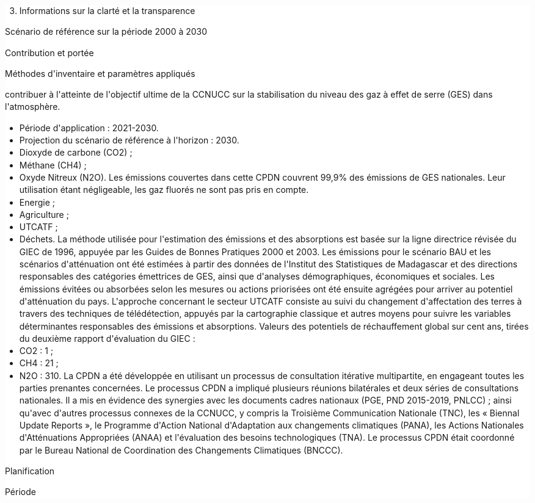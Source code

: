  

3.  Informations sur la clarté et la transparence 

Scénario de référence sur la période 2000 à 2030 

Contribution et portée 
 

Méthodes d'inventaire et paramètres appliqués 

contribuer à l'atteinte de l'objectif ultime de la CCNUCC sur la stabilisation du niveau des gaz à 
effet de serre (GES) dans l'atmosphère. 
*  Période d'application : 2021-2030. 
*  Projection du scénario de référence à l'horizon : 2030. 
*  Dioxyde de carbone (CO2) ; 
*  Méthane (CH4) ; 
*  Oxyde Nitreux (N2O). 
Les émissions couvertes dans cette CPDN couvrent 99,9% des émissions de GES nationales. 
Leur utilisation étant négligeable, les gaz fluorés ne sont pas pris en compte. 
*  Energie ; 
*  Agriculture ; 
*  UTCATF ; 
*  Déchets. 
La méthode utilisée pour l'estimation des émissions et des absorptions est basée sur la ligne 
directrice révisée du GIEC de 1996, appuyée par les Guides de Bonnes Pratiques 2000 et 2003. 
Les émissions pour le scénario BAU et les scénarios d'atténuation ont été estimées à partir 
des données de l'Institut des Statistiques de Madagascar et des directions responsables des 
catégories émettrices de GES, ainsi que d'analyses démographiques, économiques et sociales. 
Les émissions évitées ou absorbées selon les mesures ou actions priorisées ont été ensuite 
agrégées pour arriver au potentiel d'atténuation du pays. L'approche concernant le secteur 
UTCATF consiste au suivi du changement d'affectation des terres à travers des techniques de 
télédétection, appuyés par la cartographie classique et autres moyens pour suivre les variables 
déterminantes responsables des émissions et absorptions. 
Valeurs des potentiels de réchauffement global sur cent ans, tirées du deuxième rapport 
d'évaluation du GIEC : 
*  CO2 : 1 ; 
*  CH4 : 21 ; 
*  N2O : 310. 
La CPDN a été développée en utilisant un processus de consultation itérative multipartite, en 
engageant toutes les parties prenantes concernées. Le processus CPDN a impliqué plusieurs 
réunions bilatérales et deux séries de consultations nationales. Il a mis en évidence des 
synergies avec les documents cadres nationaux (PGE, PND 2015-2019, PNLCC) ; ainsi qu'avec 
d'autres processus connexes de la CCNUCC, y compris la Troisième Communication Nationale 
(TNC), les « Biennal  Update  Reports », le Programme d'Action National d'Adaptation aux 
changements climatiques (PANA), les Actions Nationales d'Atténuations Appropriées (ANAA) et 
l'évaluation des besoins technologiques (TNA). Le processus CPDN était coordonné par le 
Bureau National de Coordination des Changements Climatiques (BNCCC). 
 
 

Planification 

 

Période 
